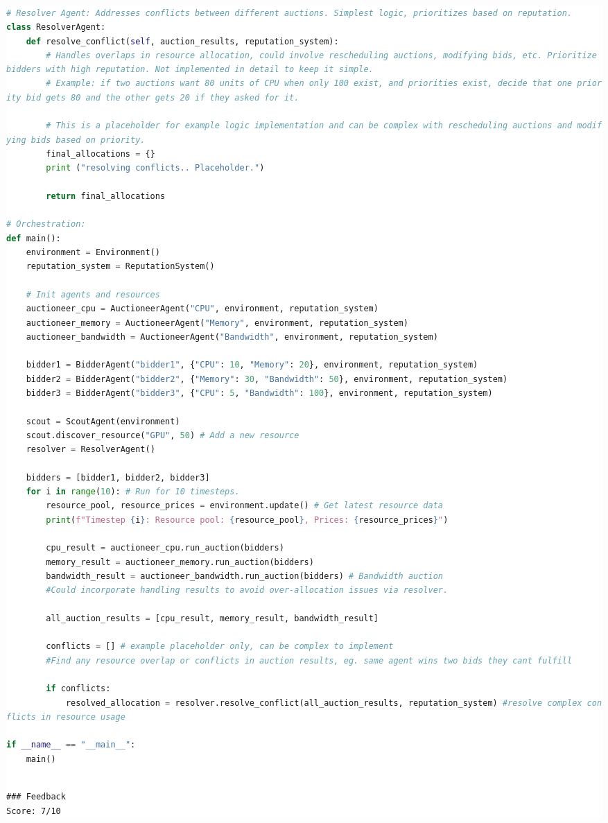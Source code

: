 ```python
# Resolver Agent: Addresses conflicts between different auctions. Simplest logic, prioritizes based on reputation.
class ResolverAgent:
    def resolve_conflict(self, auction_results, reputation_system):
        # Handles overlaps in resource allocation, could involve rescheduling auctions, modifying bids, etc. Prioritize bidders with high reputation. Not implemented in detail to keep it simple.
        # Example: if two auctions want 80 units of CPU when only 100 exist, and priorities exist, decide that one priority bid gets 80 and the other gets 20 if they asked for it.

        # This is a placeholder for example logic implementation and can be complex with rescheduling auctions and modifying bids based on priority.
        final_allocations = {}
        print ("resolving conflicts.. Placeholder.")

        return final_allocations

# Orchestration:
def main():
    environment = Environment()
    reputation_system = ReputationSystem()

    # Init agents and resources
    auctioneer_cpu = AuctioneerAgent("CPU", environment, reputation_system)
    auctioneer_memory = AuctioneerAgent("Memory", environment, reputation_system)
    auctioneer_bandwidth = AuctioneerAgent("Bandwidth", environment, reputation_system)

    bidder1 = BidderAgent("bidder1", {"CPU": 10, "Memory": 20}, environment, reputation_system)
    bidder2 = BidderAgent("bidder2", {"Memory": 30, "Bandwidth": 50}, environment, reputation_system)
    bidder3 = BidderAgent("bidder3", {"CPU": 5, "Bandwidth": 100}, environment, reputation_system)

    scout = ScoutAgent(environment)
    scout.discover_resource("GPU", 50) # Add a new resource
    resolver = ResolverAgent()

    bidders = [bidder1, bidder2, bidder3]
    for i in range(10): # Run for 10 timesteps.
        resource_pool, resource_prices = environment.update() # Get latest resource data
        print(f"Timestep {i}: Resource pool: {resource_pool}, Prices: {resource_prices}")

        cpu_result = auctioneer_cpu.run_auction(bidders)
        memory_result = auctioneer_memory.run_auction(bidders)
        bandwidth_result = auctioneer_bandwidth.run_auction(bidders) # Bandwidth auction
        #Could incorporate handling results to avoid over-allocation issues via resolver.

        all_auction_results = [cpu_result, memory_result, bandwidth_result]

        conflicts = [] # example placeholder only, can be complex to implement
        #Find any resource overlap or conflicts in auction results, eg. same agent wins two bids they cant fulfill

        if conflicts:
            resolved_allocation = resolver.resolve_conflict(all_auction_results, reputation_system) #resolve complex conflicts in resource usage

if __name__ == "__main__":
    main()
```
```

### Feedback
Score: 7/10

```